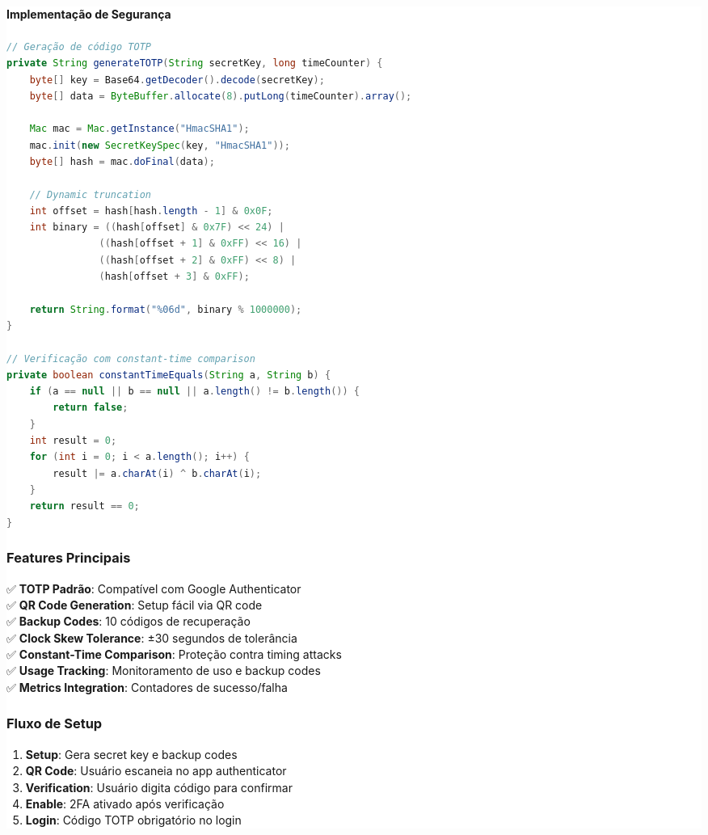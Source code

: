 #### Implementação de Segurança
```java
// Geração de código TOTP
private String generateTOTP(String secretKey, long timeCounter) {
    byte[] key = Base64.getDecoder().decode(secretKey);
    byte[] data = ByteBuffer.allocate(8).putLong(timeCounter).array();
    
    Mac mac = Mac.getInstance("HmacSHA1");
    mac.init(new SecretKeySpec(key, "HmacSHA1"));
    byte[] hash = mac.doFinal(data);
    
    // Dynamic truncation
    int offset = hash[hash.length - 1] & 0x0F;
    int binary = ((hash[offset] & 0x7F) << 24) |
                ((hash[offset + 1] & 0xFF) << 16) |
                ((hash[offset + 2] & 0xFF) << 8) |
                (hash[offset + 3] & 0xFF);
    
    return String.format("%06d", binary % 1000000);
}

// Verificação com constant-time comparison
private boolean constantTimeEquals(String a, String b) {
    if (a == null || b == null || a.length() != b.length()) {
        return false;
    }
    int result = 0;
    for (int i = 0; i < a.length(); i++) {
        result |= a.charAt(i) ^ b.charAt(i);
    }
    return result == 0;
}
```

### Features Principais

✅ **TOTP Padrão**: Compatível com Google Authenticator  
✅ **QR Code Generation**: Setup fácil via QR code  
✅ **Backup Codes**: 10 códigos de recuperação  
✅ **Clock Skew Tolerance**: ±30 segundos de tolerância  
✅ **Constant-Time Comparison**: Proteção contra timing attacks  
✅ **Usage Tracking**: Monitoramento de uso e backup codes  
✅ **Metrics Integration**: Contadores de sucesso/falha  

### Fluxo de Setup
1. **Setup**: Gera secret key e backup codes
2. **QR Code**: Usuário escaneia no app authenticator
3. **Verification**: Usuário digita código para confirmar
4. **Enable**: 2FA ativado após verificação
5. **Login**: Código TOTP obrigatório no login
